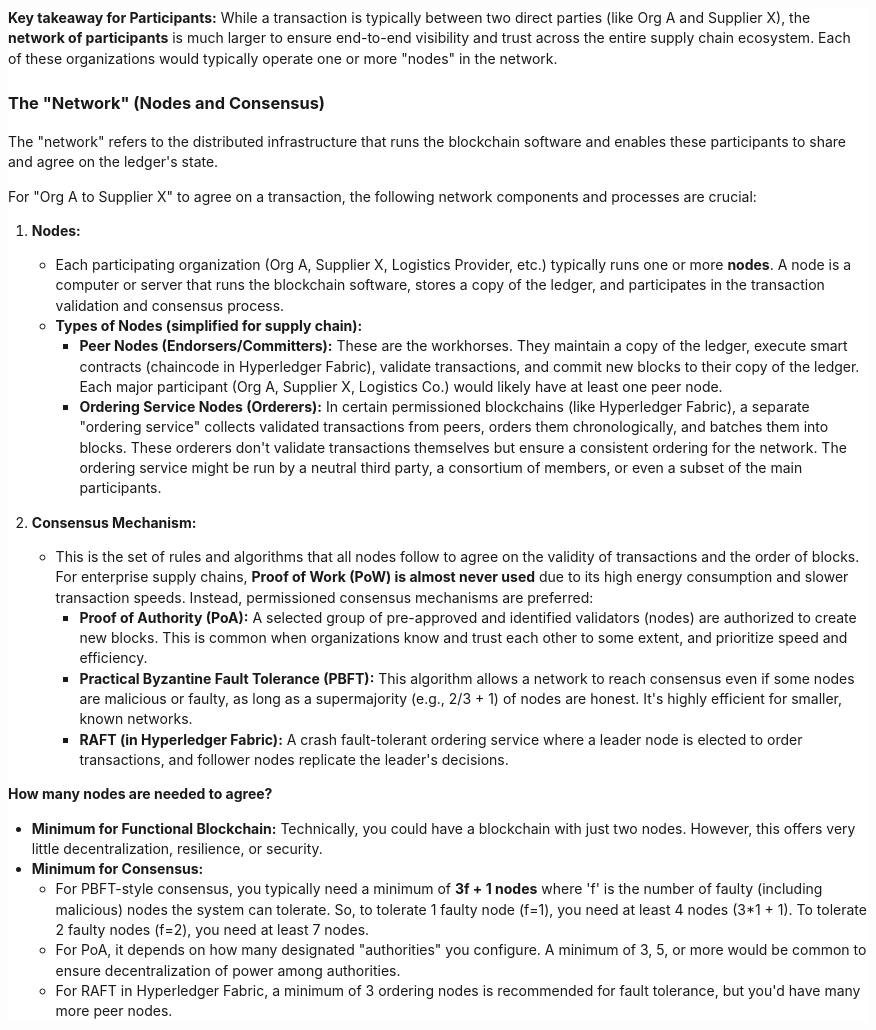 **Key takeaway for Participants:** While a transaction is typically between two direct parties (like Org A and Supplier X), the **network of participants** is much larger to ensure end-to-end visibility and trust across the entire supply chain ecosystem. Each of these organizations would typically operate one or more "nodes" in the network.

### The "Network" (Nodes and Consensus)

The "network" refers to the distributed infrastructure that runs the blockchain software and enables these participants to share and agree on the ledger's state.

For "Org A to Supplier X" to agree on a transaction, the following network components and processes are crucial:

1.  **Nodes:**
    * Each participating organization (Org A, Supplier X, Logistics Provider, etc.) typically runs one or more **nodes**. A node is a computer or server that runs the blockchain software, stores a copy of the ledger, and participates in the transaction validation and consensus process.
    * **Types of Nodes (simplified for supply chain):**
        * **Peer Nodes (Endorsers/Committers):** These are the workhorses. They maintain a copy of the ledger, execute smart contracts (chaincode in Hyperledger Fabric), validate transactions, and commit new blocks to their copy of the ledger. Each major participant (Org A, Supplier X, Logistics Co.) would likely have at least one peer node.
        * **Ordering Service Nodes (Orderers):** In certain permissioned blockchains (like Hyperledger Fabric), a separate "ordering service" collects validated transactions from peers, orders them chronologically, and batches them into blocks. These orderers don't validate transactions themselves but ensure a consistent ordering for the network. The ordering service might be run by a neutral third party, a consortium of members, or even a subset of the main participants.

2.  **Consensus Mechanism:**
    * This is the set of rules and algorithms that all nodes follow to agree on the validity of transactions and the order of blocks. For enterprise supply chains, **Proof of Work (PoW) is almost never used** due to its high energy consumption and slower transaction speeds. Instead, permissioned consensus mechanisms are preferred:
        * **Proof of Authority (PoA):** A selected group of pre-approved and identified validators (nodes) are authorized to create new blocks. This is common when organizations know and trust each other to some extent, and prioritize speed and efficiency.
        * **Practical Byzantine Fault Tolerance (PBFT):** This algorithm allows a network to reach consensus even if some nodes are malicious or faulty, as long as a supermajority (e.g., 2/3 + 1) of nodes are honest. It's highly efficient for smaller, known networks.
        * **RAFT (in Hyperledger Fabric):** A crash fault-tolerant ordering service where a leader node is elected to order transactions, and follower nodes replicate the leader's decisions.

**How many nodes are needed to agree?**

* **Minimum for Functional Blockchain:** Technically, you could have a blockchain with just two nodes. However, this offers very little decentralization, resilience, or security.
* **Minimum for Consensus:**
    * For PBFT-style consensus, you typically need a minimum of **3f + 1 nodes** where 'f' is the number of faulty (including malicious) nodes the system can tolerate. So, to tolerate 1 faulty node (f=1), you need at least 4 nodes (3*1 + 1). To tolerate 2 faulty nodes (f=2), you need at least 7 nodes.
    * For PoA, it depends on how many designated "authorities" you configure. A minimum of 3, 5, or more would be common to ensure decentralization of power among authorities.
    * For RAFT in Hyperledger Fabric, a minimum of 3 ordering nodes is recommended for fault tolerance, but you'd have many more peer nodes.
